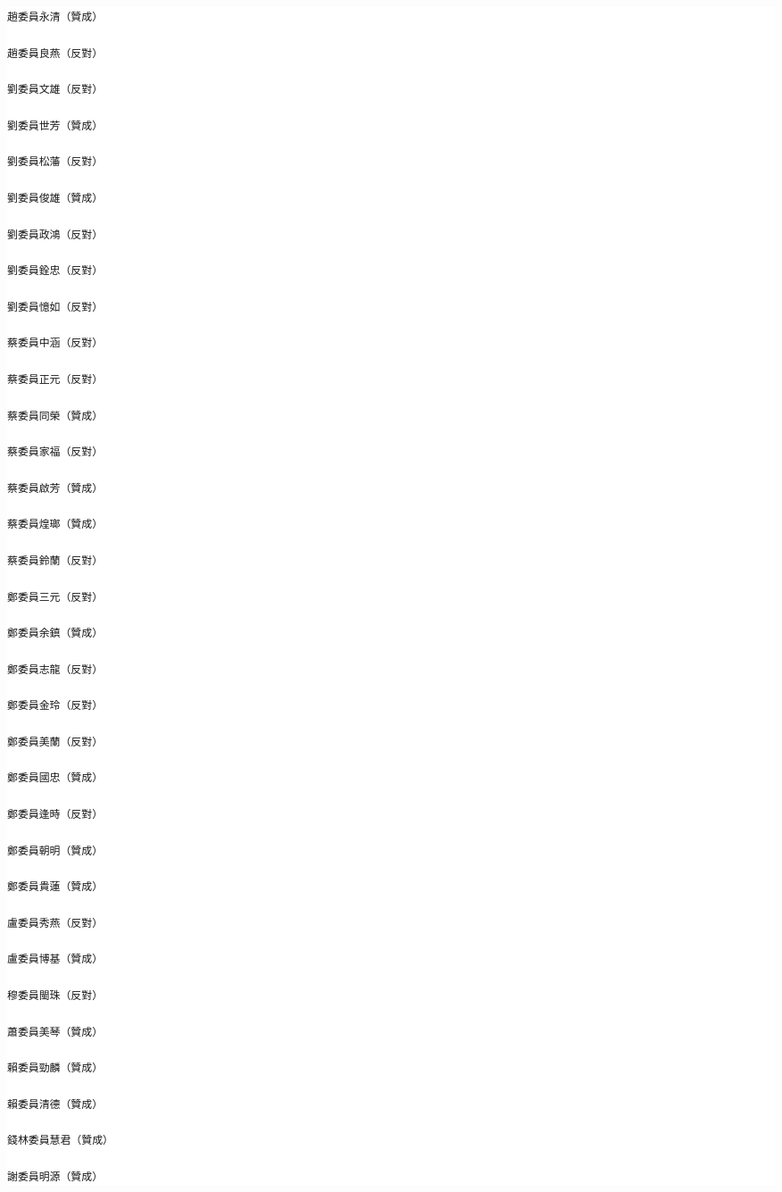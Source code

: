     趙委員永清（贊成）

    趙委員良燕（反對）

    劉委員文雄（反對）

    劉委員世芳（贊成）

    劉委員松藩（反對）

    劉委員俊雄（贊成）

    劉委員政鴻（反對）

    劉委員銓忠（反對）

    劉委員憶如（反對）

    蔡委員中涵（反對）

    蔡委員正元（反對）

    蔡委員同榮（贊成）

    蔡委員家福（反對）

    蔡委員啟芳（贊成）

    蔡委員煌瑯（贊成）

    蔡委員鈴蘭（反對）

    鄭委員三元（反對）

    鄭委員余鎮（贊成）

    鄭委員志龍（反對）

    鄭委員金玲（反對）

    鄭委員美蘭（反對）

    鄭委員國忠（贊成）

    鄭委員逢時（反對）

    鄭委員朝明（贊成）

    鄭委員貴蓮（贊成）

    盧委員秀燕（反對）

    盧委員博基（贊成）

    穆委員閩珠（反對）

    蕭委員美琴（贊成）

    賴委員勁麟（贊成）

    賴委員清德（贊成）

    錢林委員慧君（贊成）

    謝委員明源（贊成）
